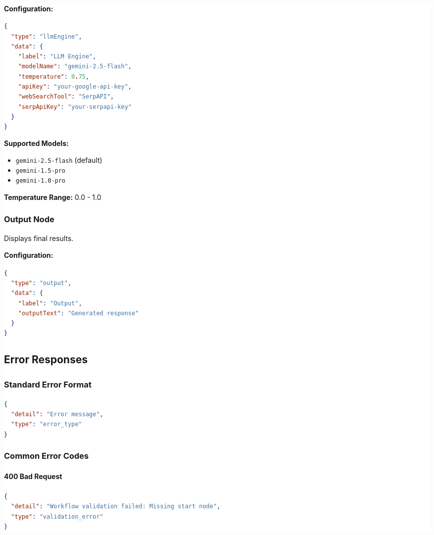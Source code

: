 **Configuration:**
```json
{
  "type": "llmEngine",
  "data": {
    "label": "LLM Engine",
    "modelName": "gemini-2.5-flash",
    "temperature": 0.75,
    "apiKey": "your-google-api-key",
    "webSearchTool": "SerpAPI",
    "serpApiKey": "your-serpapi-key"
  }
}
```

**Supported Models:**
- `gemini-2.5-flash` (default)
- `gemini-1.5-pro`
- `gemini-1.0-pro`

**Temperature Range:** 0.0 - 1.0

### Output Node
Displays final results.

**Configuration:**
```json
{
  "type": "output",
  "data": {
    "label": "Output",
    "outputText": "Generated response"
  }
}
```

## Error Responses

### Standard Error Format
```json
{
  "detail": "Error message",
  "type": "error_type"
}
```

### Common Error Codes

#### 400 Bad Request
```json
{
  "detail": "Workflow validation failed: Missing start node",
  "type": "validation_error"
}
```
